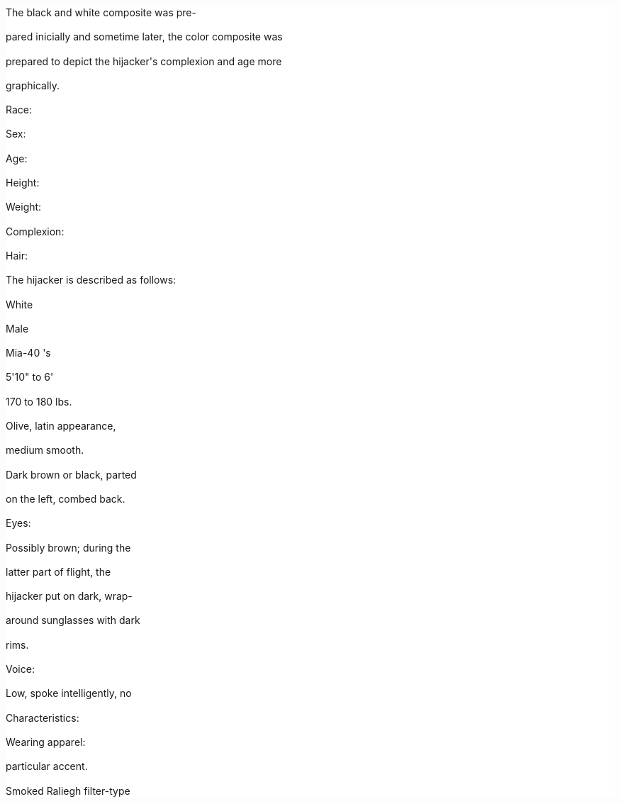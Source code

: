The black and white composite was pre-

pared inicially and sometime later, the color composite was

prepared to depict the hijacker's complexion and age more

graphically.

Race:

Sex:

Age:

Height:

Weight:

Complexion:

Hair:

The hijacker is described as follows:

White

Male

Mia-40 's

5'10" to 6'

170 to 180 lbs.

Olive, latin appearance,

medium smooth.

Dark brown or black, parted

on the left, combed back.

Eyes:

Possibly brown; during the

latter part of flight, the

hijacker put on dark, wrap-

around sunglasses with dark

rims.

Voice:

Low, spoke intelligently, no

Characteristics:

Wearing apparel:

particular accent.

Smoked Raliegh filter-type
